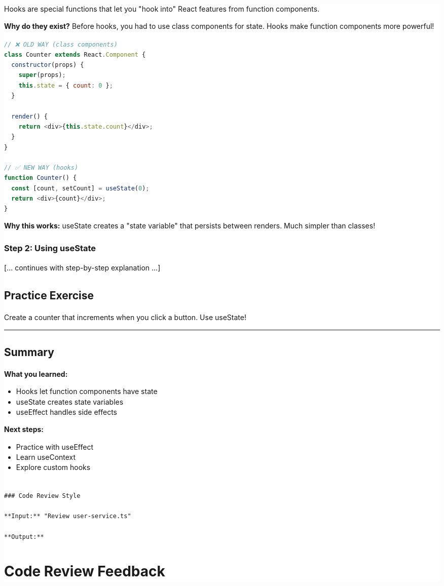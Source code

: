 Hooks are special functions that let you "hook into" React features from function components.

**Why do they exist?**
Before hooks, you had to use class components for state. Hooks make function components more powerful!

```javascript
// ❌ OLD WAY (class components)
class Counter extends React.Component {
  constructor(props) {
    super(props);
    this.state = { count: 0 };
  }

  render() {
    return <div>{this.state.count}</div>;
  }
}

// ✅ NEW WAY (hooks)
function Counter() {
  const [count, setCount] = useState(0);
  return <div>{count}</div>;
}
```

**Why this works:** useState creates a "state variable" that persists between renders. Much simpler than classes!

### Step 2: Using useState

[... continues with step-by-step explanation ...]

## Practice Exercise

Create a counter that increments when you click a button. Use useState!

---

## Summary

**What you learned:**
- Hooks let function components have state
- useState creates state variables
- useEffect handles side effects

**Next steps:**
- Practice with useEffect
- Learn useContext
- Explore custom hooks
```

### Code Review Style

**Input:** "Review user-service.ts"

**Output:**
```
# Code Review Feedback
